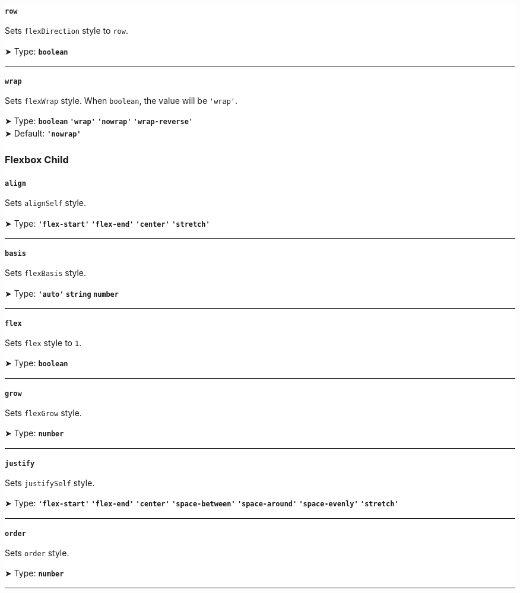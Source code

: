 **`row`**

Sets `flexDirection` style to `row`.

➤ Type: **`boolean`** <br/>

---

**`wrap`**

Sets `flexWrap` style. When `boolean`, the value will be `'wrap'`.

➤ Type: **`boolean` `'wrap'` `'nowrap'` `'wrap-reverse'`** <br/>
➤ Default: **`'nowrap'`** <br/>

### Flexbox Child

**`align`**

Sets `alignSelf` style.

➤ Type: **`'flex-start'` `'flex-end'` `'center'` `'stretch'`** <br/>

---

**`basis`**

Sets `flexBasis` style.

➤ Type: **`'auto'` `string` `number`** <br/>

---

**`flex`**

Sets `flex` style to `1`.

➤ Type: **`boolean`** <br/>

---

**`grow`**

Sets `flexGrow` style.

➤ Type: **`number`** <br/>

---

**`justify`**

Sets `justifySelf` style.

➤ Type: **`'flex-start'` `'flex-end'` `'center'` `'space-between'` `'space-around'` `'space-evenly'` `'stretch'`** <br/>

---

**`order`**

Sets `order` style.

➤ Type: **`number`** <br/>

---